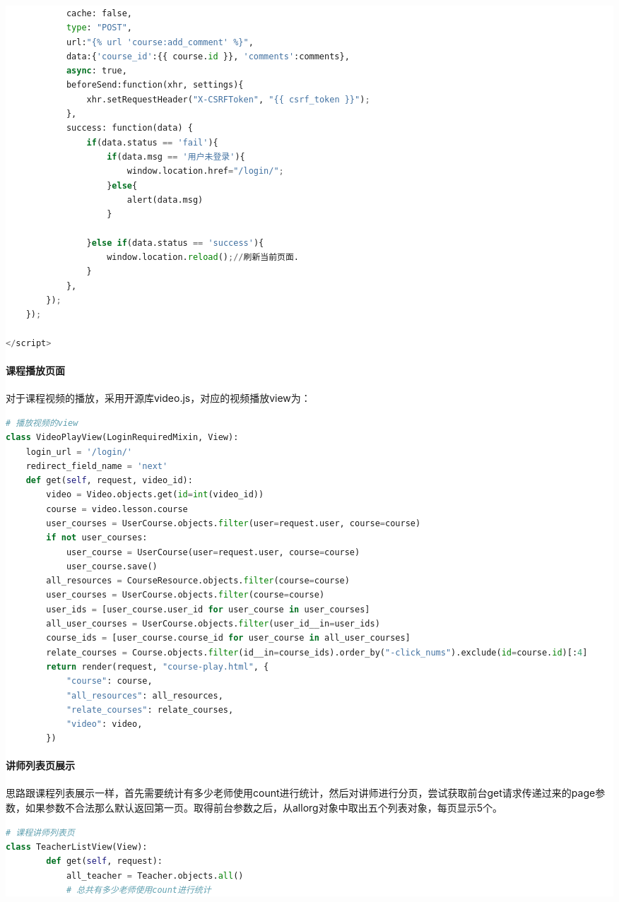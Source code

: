```python
            cache: false,
            type: "POST",
            url:"{% url 'course:add_comment' %}",
            data:{'course_id':{{ course.id }}, 'comments':comments},
            async: true,
            beforeSend:function(xhr, settings){
                xhr.setRequestHeader("X-CSRFToken", "{{ csrf_token }}");
            },
            success: function(data) {
                if(data.status == 'fail'){
                    if(data.msg == '用户未登录'){
                        window.location.href="/login/";
                    }else{
                        alert(data.msg)
                    }

                }else if(data.status == 'success'){
                    window.location.reload();//刷新当前页面.
                }
            },
        });
    });

</script>
```

#### 课程播放页面
对于课程视频的播放，采用开源库video.js，对应的视频播放view为：
```python
# 播放视频的view
class VideoPlayView(LoginRequiredMixin, View):
    login_url = '/login/'
    redirect_field_name = 'next'
    def get(self, request, video_id):
        video = Video.objects.get(id=int(video_id))
        course = video.lesson.course
        user_courses = UserCourse.objects.filter(user=request.user, course=course)
        if not user_courses:
            user_course = UserCourse(user=request.user, course=course)
            user_course.save()
        all_resources = CourseResource.objects.filter(course=course)
        user_courses = UserCourse.objects.filter(course=course)
        user_ids = [user_course.user_id for user_course in user_courses]
        all_user_courses = UserCourse.objects.filter(user_id__in=user_ids)
        course_ids = [user_course.course_id for user_course in all_user_courses]
        relate_courses = Course.objects.filter(id__in=course_ids).order_by("-click_nums").exclude(id=course.id)[:4]
        return render(request, "course-play.html", {
            "course": course,
            "all_resources": all_resources,
            "relate_courses": relate_courses,
            "video": video,
        })
```
#### 讲师列表页展示
思路跟课程列表展示一样，首先需要统计有多少老师使用count进行统计，然后对讲师进行分页，尝试获取前台get请求传递过来的page参数，如果参数不合法那么默认返回第一页。取得前台参数之后，从allorg对象中取出五个列表对象，每页显示5个。
```python
# 课程讲师列表页
class TeacherListView(View):
        def get(self, request):
            all_teacher = Teacher.objects.all()
            # 总共有多少老师使用count进行统计
```
